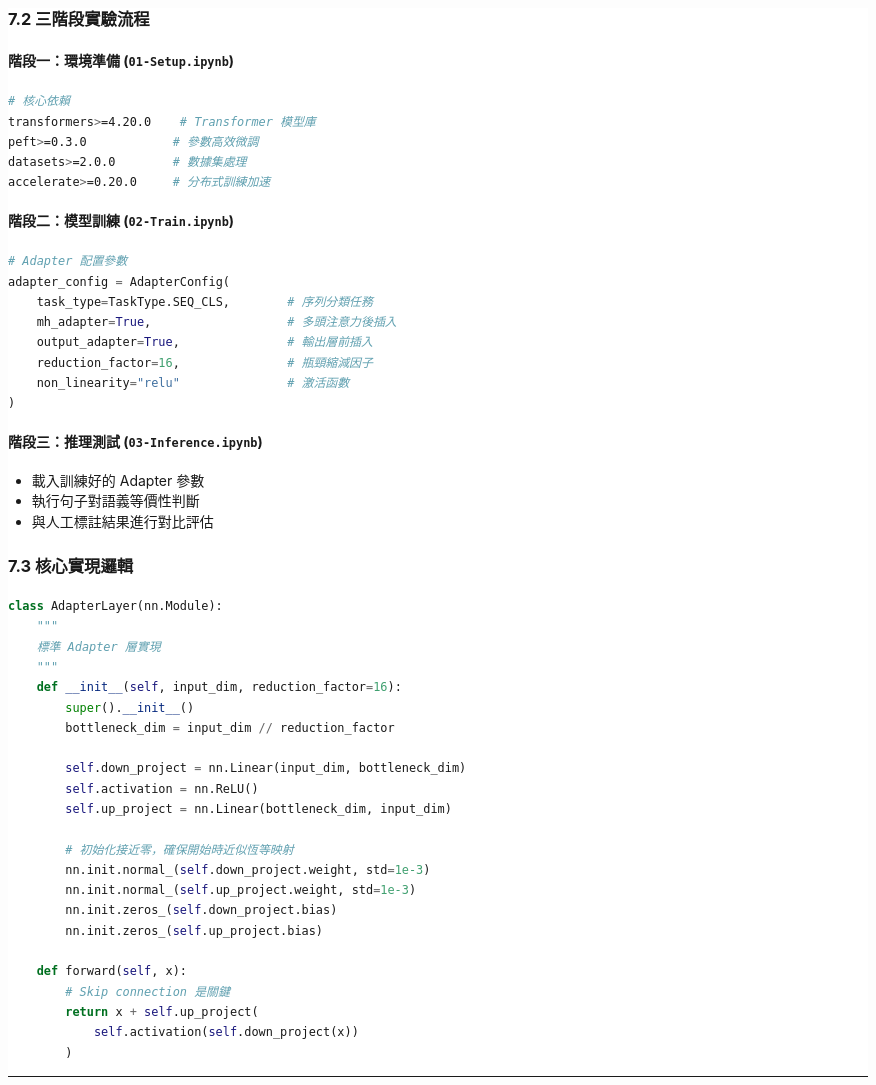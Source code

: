 ### 7.2 三階段實驗流程

#### 階段一：環境準備 (`01-Setup.ipynb`)
```bash
# 核心依賴
transformers>=4.20.0    # Transformer 模型庫
peft>=0.3.0            # 參數高效微調
datasets>=2.0.0        # 數據集處理
accelerate>=0.20.0     # 分布式訓練加速
```

#### 階段二：模型訓練 (`02-Train.ipynb`)
```python
# Adapter 配置參數
adapter_config = AdapterConfig(
    task_type=TaskType.SEQ_CLS,        # 序列分類任務
    mh_adapter=True,                   # 多頭注意力後插入
    output_adapter=True,               # 輸出層前插入
    reduction_factor=16,               # 瓶頸縮減因子
    non_linearity="relu"               # 激活函數
)
```

#### 階段三：推理測試 (`03-Inference.ipynb`)
- 載入訓練好的 Adapter 參數
- 執行句子對語義等價性判斷
- 與人工標註結果進行對比評估

### 7.3 核心實現邏輯

```python
class AdapterLayer(nn.Module):
    """
    標準 Adapter 層實現
    """
    def __init__(self, input_dim, reduction_factor=16):
        super().__init__()
        bottleneck_dim = input_dim // reduction_factor
        
        self.down_project = nn.Linear(input_dim, bottleneck_dim)
        self.activation = nn.ReLU()
        self.up_project = nn.Linear(bottleneck_dim, input_dim)
        
        # 初始化接近零，確保開始時近似恆等映射
        nn.init.normal_(self.down_project.weight, std=1e-3)
        nn.init.normal_(self.up_project.weight, std=1e-3)
        nn.init.zeros_(self.down_project.bias)
        nn.init.zeros_(self.up_project.bias)
    
    def forward(self, x):
        # Skip connection 是關鍵
        return x + self.up_project(
            self.activation(self.down_project(x))
        )
```

---